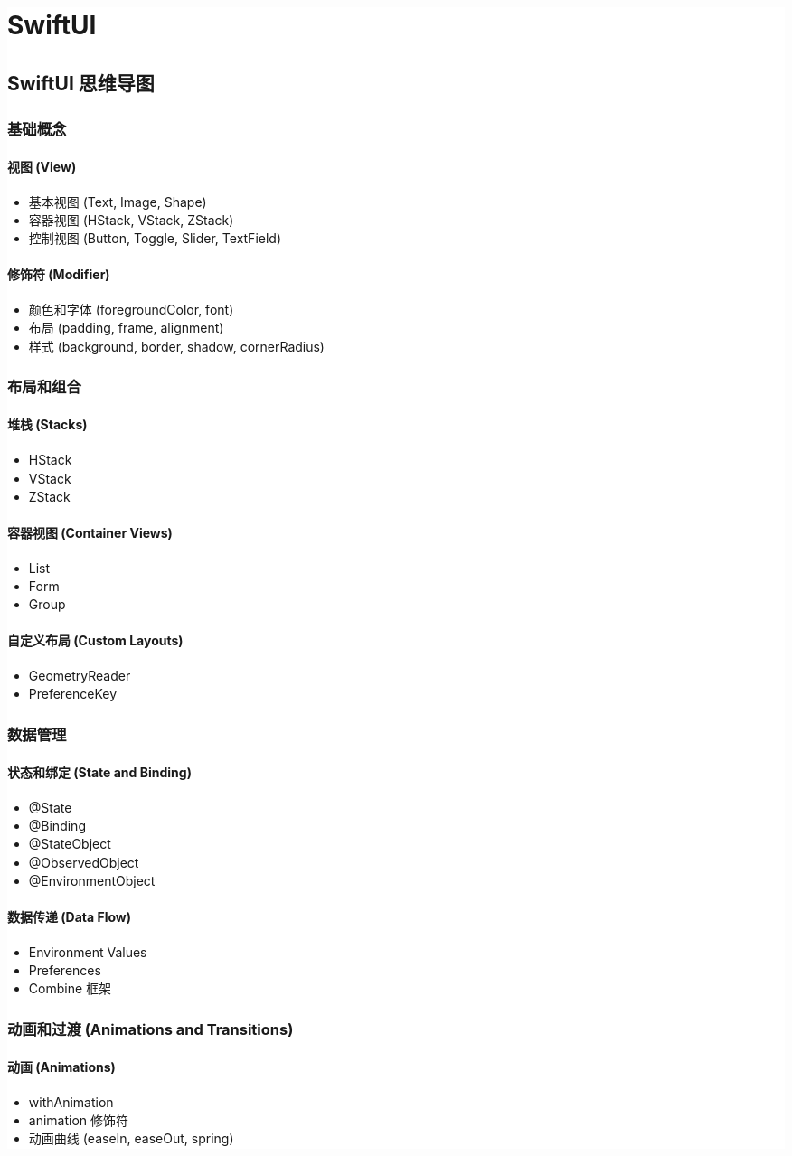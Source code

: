 # SwiftUI

## SwiftUI 思维导图

### 基础概念
#### 视图 (View)
- 基本视图 (Text, Image, Shape)
- 容器视图 (HStack, VStack, ZStack)
- 控制视图 (Button, Toggle, Slider, TextField)

#### 修饰符 (Modifier)
- 颜色和字体 (foregroundColor, font)
- 布局 (padding, frame, alignment)
- 样式 (background, border, shadow, cornerRadius)

### 布局和组合
#### 堆栈 (Stacks)
- HStack
- VStack
- ZStack

#### 容器视图 (Container Views)
- List
- Form
- Group

#### 自定义布局 (Custom Layouts)
- GeometryReader
- PreferenceKey

### 数据管理
#### 状态和绑定 (State and Binding)
- @State
- @Binding
- @StateObject
- @ObservedObject
- @EnvironmentObject

#### 数据传递 (Data Flow)
- Environment Values
- Preferences
- Combine 框架

### 动画和过渡 (Animations and Transitions)
#### 动画 (Animations)
- withAnimation
- animation 修饰符
- 动画曲线 (easeIn, easeOut, spring)
